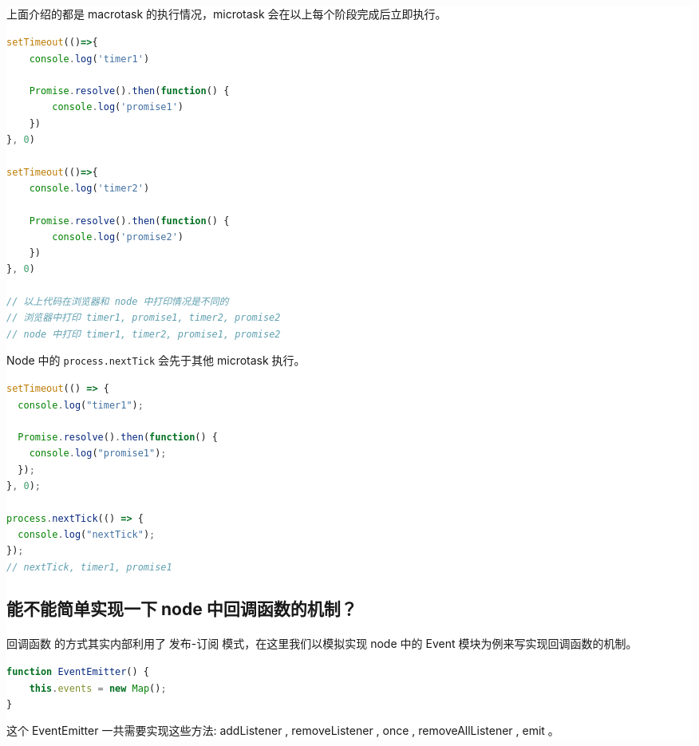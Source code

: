 上面介绍的都是 macrotask 的执行情况，microtask 会在以上每个阶段完成后立即执行。

```javascript
setTimeout(()=>{
    console.log('timer1')

    Promise.resolve().then(function() {
        console.log('promise1')
    })
}, 0)

setTimeout(()=>{
    console.log('timer2')

    Promise.resolve().then(function() {
        console.log('promise2')
    })
}, 0)

// 以上代码在浏览器和 node 中打印情况是不同的
// 浏览器中打印 timer1, promise1, timer2, promise2
// node 中打印 timer1, timer2, promise1, promise2
```

Node 中的 `process.nextTick` 会先于其他 microtask 执行。

```javascript
setTimeout(() => {
  console.log("timer1");

  Promise.resolve().then(function() {
    console.log("promise1");
  });
}, 0);

process.nextTick(() => {
  console.log("nextTick");
});
// nextTick, timer1, promise1
```



## 能不能简单实现一下 node 中回调函数的机制？

回调函数 的方式其实内部利用了 发布-订阅 模式，在这里我们以模拟实现 node 中的 Event 模块为例来写实现回调函数的机制。

```js
function EventEmitter() {
	this.events = new Map();
}
```

这个 EventEmitter 一共需要实现这些方法: addListener , removeListener , once ,
removeAllListener , emit 。
